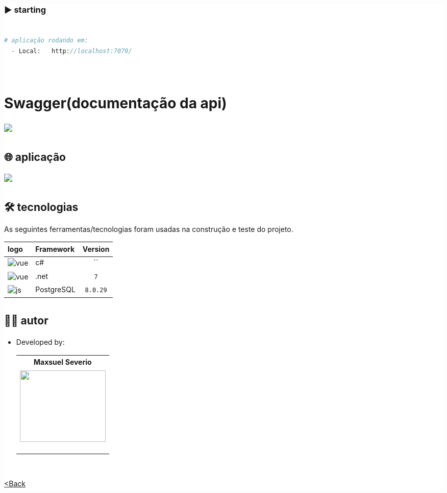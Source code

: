 ### ▶ starting
```php

# aplicação rodando em:
  - Local:   http://localhost:7079/ 
```


<br>

# Swagger(documentação da api)
<img width="900" heigth="900"  src="https://github.com/MaxsuelsSouza/gifs/blob/main/backend%20C%23%20-agendaBlue/video%20Swagger.gif">


## 🌐 aplicação
<img width="900" heigth="900"  src="https://github.com/MaxsuelsSouza/gifs/blob/main/front-vue%20-%20agendaBlue/Agenda%20Blue.gif">

<br>

## 🛠 tecnologias

As seguintes ferramentas/tecnologias foram usadas na construção e teste do projeto.
<br>

| logo               | Framework                  | Version      |
| :----------------- | :------------------------- | :----------: |
| <img align="center" alt="vue" height="30" width="40" src="https://github.com/tandpfun/skill-icons/blob/main/icons/CS.svg">| c#  |  ``       |
| <img align="center" alt="vue" height="30" width="40" src="https://github.com/tandpfun/skill-icons/blob/main/icons/DotNet.svg">| .net  |  `7`       |
| <img align="center" alt="js" height="30" width="40" src="https://github.com/tandpfun/skill-icons/blob/main/icons/PostgreSQL-Light.svg"> | PostgreSQL |  `8.0.29`      |
    


              
## ✍🏼 autor


<div align=left>

- <table>
 <p>  Developed by:</p>
  <tr align=center>
    <th><strong> Maxsuel Severio </strong></th>
  </tr>
   <td>
      <a href="https://github.com/MaxsuelsSouza">
        <img width="168" height="140" src="https://avatars.githubusercontent.com/u/125275439?v=4" > <p align="left">
</p></a>
    </td>

</table>
</div>

<div align=left>

<br>

	
 [<Back](#olá-tudo-bem-me-chamo-maxsuel-e-seja-bem-vindo-)
